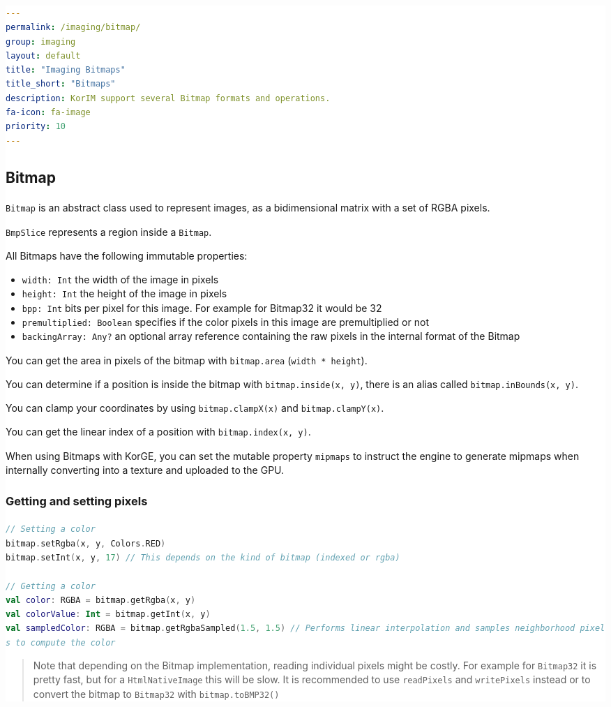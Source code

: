```yaml
---
permalink: /imaging/bitmap/
group: imaging
layout: default
title: "Imaging Bitmaps"
title_short: "Bitmaps"
description: KorIM support several Bitmap formats and operations.
fa-icon: fa-image
priority: 10
---
```

## Bitmap

`Bitmap` is an abstract class used to represent images, as a bidimensional matrix with a set of RGBA pixels.

`BmpSlice` represents a region inside a `Bitmap`.

All Bitmaps have the following immutable properties:

* `width: Int` the width of the image in pixels
* `height: Int` the height of the image in pixels
* `bpp: Int` bits per pixel for this image. For example for Bitmap32 it would be 32
* `premultiplied: Boolean` specifies if the color pixels in this image are premultiplied or not
* `backingArray: Any?` an optional array reference containing the raw pixels in the internal format of the Bitmap

You can get the area in pixels of the bitmap with `bitmap.area` (`width * height`).

You can determine if a position is inside the bitmap with `bitmap.inside(x, y)`, there is an alias called `bitmap.inBounds(x, y)`.

You can clamp your coordinates by using `bitmap.clampX(x)` and `bitmap.clampY(x)`.

You can get the linear index of a position with `bitmap.index(x, y)`.

When using Bitmaps with KorGE, you can set the mutable property `mipmaps` to instruct the engine to generate mipmaps when internally converting into a texture and uploaded to the GPU.

### Getting and setting pixels

```kotlin
// Setting a color
bitmap.setRgba(x, y, Colors.RED)
bitmap.setInt(x, y, 17) // This depends on the kind of bitmap (indexed or rgba)

// Getting a color
val color: RGBA = bitmap.getRgba(x, y)
val colorValue: Int = bitmap.getInt(x, y)
val sampledColor: RGBA = bitmap.getRgbaSampled(1.5, 1.5) // Performs linear interpolation and samples neighborhood pixels to compute the color
```

 >  Note that depending on the Bitmap implementation, reading individual pixels might be costly. For example for `Bitmap32` it is pretty fast, but for a `HtmlNativeImage` this will be slow. It is recommended to use `readPixels` and `writePixels` instead or to convert the bitmap to `Bitmap32` with `bitmap.toBMP32()`
